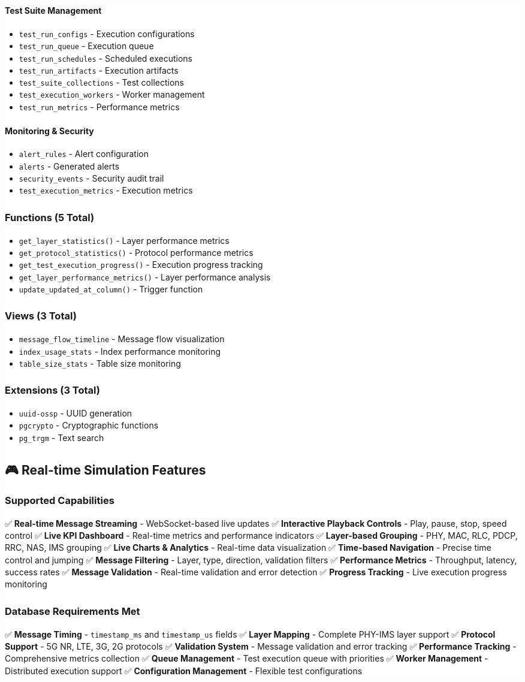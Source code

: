 #### **Test Suite Management**
- `test_run_configs` - Execution configurations
- `test_run_queue` - Execution queue
- `test_run_schedules` - Scheduled executions
- `test_run_artifacts` - Execution artifacts
- `test_suite_collections` - Test collections
- `test_execution_workers` - Worker management
- `test_run_metrics` - Performance metrics

#### **Monitoring & Security**
- `alert_rules` - Alert configuration
- `alerts` - Generated alerts
- `security_events` - Security audit trail
- `test_execution_metrics` - Execution metrics

### **Functions (5 Total)**
- `get_layer_statistics()` - Layer performance metrics
- `get_protocol_statistics()` - Protocol performance metrics
- `get_test_execution_progress()` - Execution progress tracking
- `get_layer_performance_metrics()` - Layer performance analysis
- `update_updated_at_column()` - Trigger function

### **Views (3 Total)**
- `message_flow_timeline` - Message flow visualization
- `index_usage_stats` - Index performance monitoring
- `table_size_stats` - Table size monitoring

### **Extensions (3 Total)**
- `uuid-ossp` - UUID generation
- `pgcrypto` - Cryptographic functions
- `pg_trgm` - Text search

## 🎮 **Real-time Simulation Features**

### **Supported Capabilities**
✅ **Real-time Message Streaming** - WebSocket-based live updates
✅ **Interactive Playback Controls** - Play, pause, stop, speed control
✅ **Live KPI Dashboard** - Real-time metrics and performance indicators
✅ **Layer-based Grouping** - PHY, MAC, RLC, PDCP, RRC, NAS, IMS grouping
✅ **Live Charts & Analytics** - Real-time data visualization
✅ **Time-based Navigation** - Precise time control and jumping
✅ **Message Filtering** - Layer, type, direction, validation filters
✅ **Performance Metrics** - Throughput, latency, success rates
✅ **Message Validation** - Real-time validation and error detection
✅ **Progress Tracking** - Live execution progress monitoring

### **Database Requirements Met**
✅ **Message Timing** - `timestamp_ms` and `timestamp_us` fields
✅ **Layer Mapping** - Complete PHY-IMS layer support
✅ **Protocol Support** - 5G NR, LTE, 3G, 2G protocols
✅ **Validation System** - Message validation and error tracking
✅ **Performance Tracking** - Comprehensive metrics collection
✅ **Queue Management** - Test execution queue with priorities
✅ **Worker Management** - Distributed execution support
✅ **Configuration Management** - Flexible test configurations
